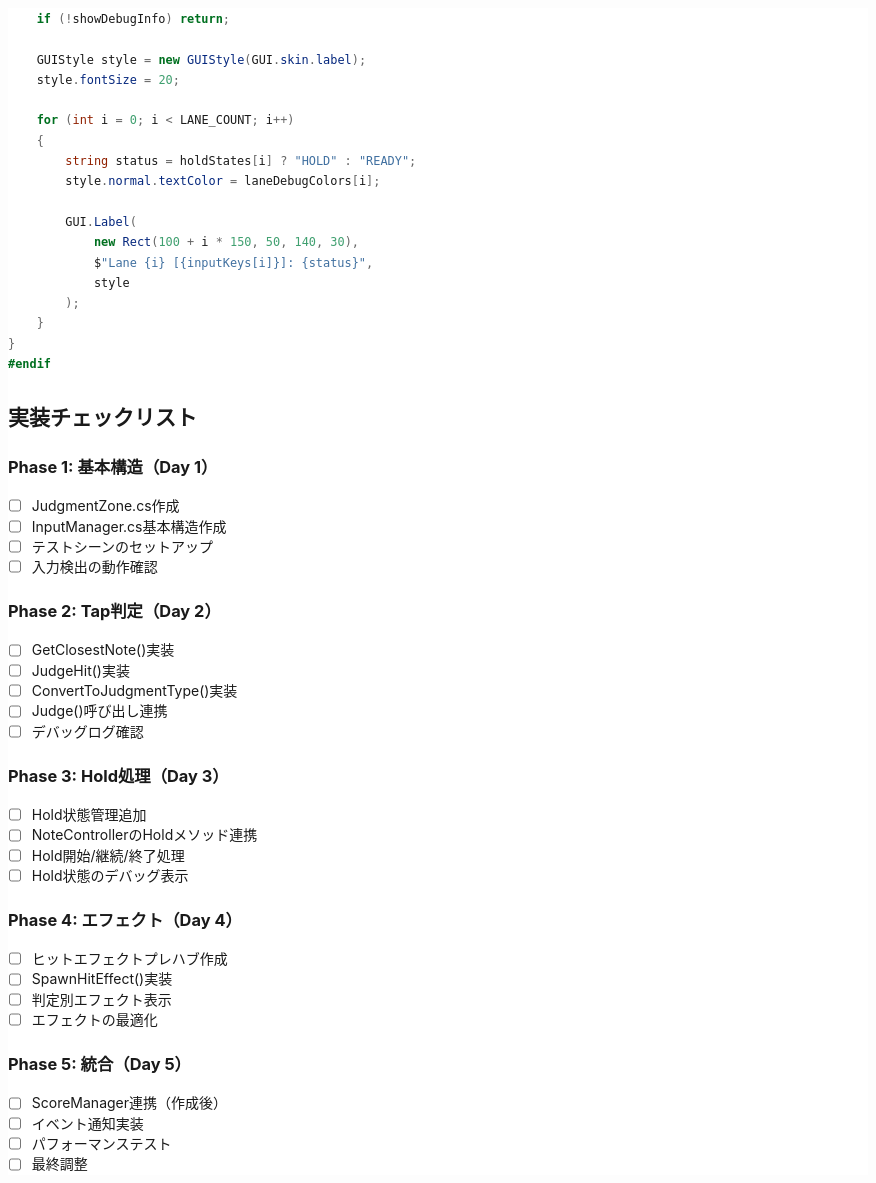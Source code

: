 ```csharp
    if (!showDebugInfo) return;
    
    GUIStyle style = new GUIStyle(GUI.skin.label);
    style.fontSize = 20;
    
    for (int i = 0; i < LANE_COUNT; i++)
    {
        string status = holdStates[i] ? "HOLD" : "READY";
        style.normal.textColor = laneDebugColors[i];
        
        GUI.Label(
            new Rect(100 + i * 150, 50, 140, 30),
            $"Lane {i} [{inputKeys[i]}]: {status}",
            style
        );
    }
}
#endif
```

## 実装チェックリスト

### Phase 1: 基本構造（Day 1）
- [ ] JudgmentZone.cs作成
- [ ] InputManager.cs基本構造作成
- [ ] テストシーンのセットアップ
- [ ] 入力検出の動作確認

### Phase 2: Tap判定（Day 2）
- [ ] GetClosestNote()実装
- [ ] JudgeHit()実装
- [ ] ConvertToJudgmentType()実装
- [ ] Judge()呼び出し連携
- [ ] デバッグログ確認

### Phase 3: Hold処理（Day 3）
- [ ] Hold状態管理追加
- [ ] NoteControllerのHoldメソッド連携
- [ ] Hold開始/継続/終了処理
- [ ] Hold状態のデバッグ表示

### Phase 4: エフェクト（Day 4）
- [ ] ヒットエフェクトプレハブ作成
- [ ] SpawnHitEffect()実装
- [ ] 判定別エフェクト表示
- [ ] エフェクトの最適化

### Phase 5: 統合（Day 5）
- [ ] ScoreManager連携（作成後）
- [ ] イベント通知実装
- [ ] パフォーマンステスト
- [ ] 最終調整
